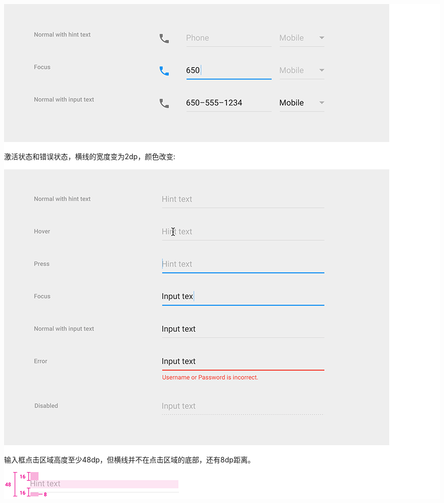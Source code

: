 ![material_design_component_text_a](./rsc/material_design_component_text_a.png)

激活状态和错误状态，横线的宽度变为2dp，颜色改变:

![material_design_component_text_b](./rsc/material_design_component_text_b.png)

输入框点击区域高度至少48dp，但横线并不在点击区域的底部，还有8dp距离。

![material_design_component_text_c](./rsc/material_design_component_text_c.png)
